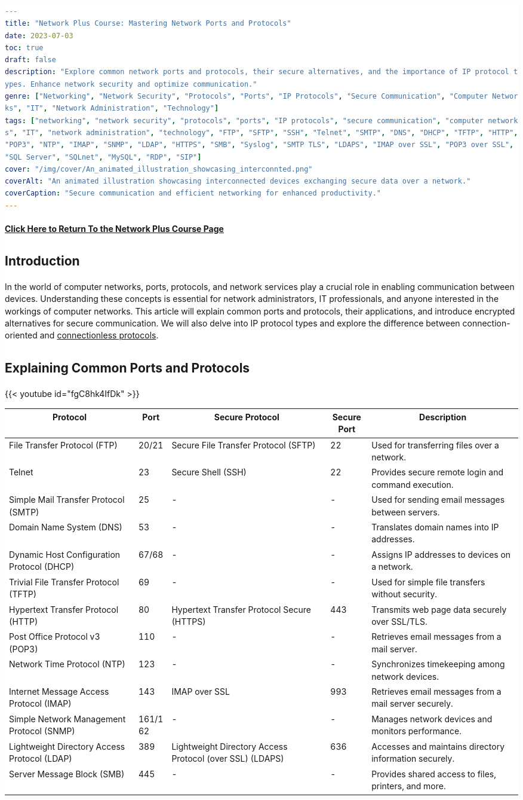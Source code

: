 ```yaml
---
title: "Network Plus Course: Mastering Network Ports and Protocols"
date: 2023-07-03
toc: true
draft: false
description: "Explore common network ports and protocols, their secure alternatives, and the importance of IP protocol types. Enhance network security and optimize communication."
genre: ["Networking", "Network Security", "Protocols", "Ports", "IP Protocols", "Secure Communication", "Computer Networks", "IT", "Network Administration", "Technology"]
tags: ["networking", "network security", "protocols", "ports", "IP protocols", "secure communication", "computer networks", "IT", "network administration", "technology", "FTP", "SFTP", "SSH", "Telnet", "SMTP", "DNS", "DHCP", "TFTP", "HTTP", "POP3", "NTP", "IMAP", "SNMP", "LDAP", "HTTPS", "SMB", "Syslog", "SMTP TLS", "LDAPS", "IMAP over SSL", "POP3 over SSL", "SQL Server", "SQLnet", "MySQL", "RDP", "SIP"]
cover: "/img/cover/An_animated_illustration_showcasing_interconnted.png"
coverAlt: "An animated illustration showcasing interconnected devices exchanging secure data over a network."
coverCaption: "Secure communication and efficient networking for enhanced productivity."
---
```


#### [Click Here to Return To the Network Plus Course Page](/network-plus-start)

## Introduction

In the world of computer networks, ports, protocols, and network services play a crucial role in enabling communication between devices. Understanding these concepts is essential for network administrators, IT professionals, and anyone interested in the workings of computer networks. This article will explain common ports and protocols, their applications, and introduce encrypted alternatives for secure communication. We will also delve into IP protocol types and explore the difference between connection-oriented and [connectionless protocols](https://simeononsecurity.ch/articles/difference-connection-oriented-connectionless-communication/).

## Explaining Common Ports and Protocols

{{< youtube id="fgC8hk4IfDk" >}}

| Protocol                                       | Port   | Secure Protocol          | Secure Port | Description                                              |
|------------------------------------------------|--------|--------------------------|-------------|----------------------------------------------------------|
| File Transfer Protocol (FTP)                    | 20/21  | Secure File Transfer Protocol (SFTP) | 22          | Used for transferring files over a network.               |
| Telnet                                         | 23     | Secure Shell (SSH)        | 22          | Provides secure remote login and command execution.       |
| Simple Mail Transfer Protocol (SMTP)            | 25     | -                        | -           | Used for sending email messages between servers.          |
| Domain Name System (DNS)                        | 53     | -                        | -           | Translates domain names into IP addresses.                |
| Dynamic Host Configuration Protocol (DHCP)      | 67/68  | -                        | -           | Assigns IP addresses to devices on a network.             |
| Trivial File Transfer Protocol (TFTP)           | 69     | -                        | -           | Used for simple file transfers without security.          |
| Hypertext Transfer Protocol (HTTP)              | 80     | Hypertext Transfer Protocol Secure (HTTPS) | 443 | Transmits web page data securely over SSL/TLS.          |
| Post Office Protocol v3 (POP3)                  | 110    | -                        | -           | Retrieves email messages from a mail server.              |
| Network Time Protocol (NTP)                     | 123    | -                        | -           | Synchronizes timekeeping among network devices.           |
| Internet Message Access Protocol (IMAP)         | 143    | IMAP over SSL             | 993         | Retrieves email messages from a mail server securely.     |
| Simple Network Management Protocol (SNMP)       | 161/162| -                        | -           | Manages network devices and monitors performance.         |
| Lightweight Directory Access Protocol (LDAP)    | 389    | Lightweight Directory Access Protocol (over SSL) (LDAPS) | 636 | Accesses and maintains directory information securely. |
| Server Message Block (SMB)                      | 445    | -                        | -           | Provides shared access to files, printers, and more.      |